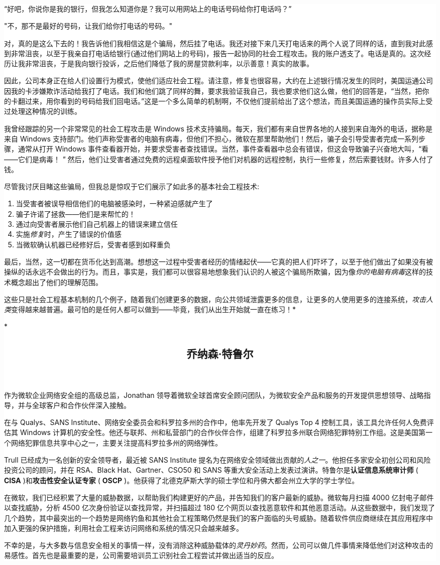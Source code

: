“好吧，你说你是我的银行，但我怎么知道你是？我可以用网站上的电话号码给你打电话吗？”

"不，那不是最好的号码，让我们给你打电话的号码。"

对，真的是这么下去的！我告诉他们我相信这是个骗局，然后挂了电话。我还对接下来几天打电话来的两个人说了同样的话，直到我对此感到非常沮丧，以至于我亲自打电话给银行(通过他们网站上的号码)，报告一起协同的社会工程攻击。我的账户透支了。电话是真的。这次经历让我非常沮丧，于是我向银行投诉，之后他们降低了我的房屋贷款利率，以示善意！真实的故事。

因此，公司本身正在给人们设置行为模式，使他们适应社会工程。请注意，修复也很容易，大约在上述银行情况发生的同时，美国运通公司因我的卡涉嫌欺诈活动给我打了电话。我们和他们跳了同样的舞，要求我验证我自己，我也要求他们这么做，他们的回答是，“当然，把你的卡翻过来，用你看到的号码给我们回电话。”这是一个多么简单的机制啊，不仅他们提前给出了这个想法，而且美国运通的操作员实际上受过处理这种情况的训练。

我曾经跟踪的另一个非常常见的社会工程攻击是 Windows 技术支持骗局。每天，我们都有来自世界各地的人接到来自海外的电话，据称是来自 Windows 支持部门。他们声称受害者的电脑有病毒，但他们不担心，微软在那里帮助他们！然后，骗子会引导受害者完成一系列步骤，通常从打开 Windows 事件查看器开始，并要求受害者查找错误。当然，事件查看器中总会有错误，但这会导致骗子兴奋地大叫，“看——它们是病毒！ *"* 然后，他们让受害者通过免费的远程桌面软件授予他们对机器的远程控制，执行一些修复，然后索要钱财。许多人付了钱。

尽管我讨厌目睹这些骗局，但我总是惊叹于它们展示了如此多的基本社会工程技术:

1.  当受害者被误导相信他们的电脑被感染时，一种紧迫感就产生了
2.  骗子许诺了拯救——他们是来帮忙的！
3.  通过向受害者展示他们自己机器上的错误来建立信任
4.  实施*修复*时，产生了错误的价值感
5.  当微软确认机器已经修好后，受害者感到如释重负

最后，当然，这一切都在货币化达到高潮。想想这一过程中受害者经历的情绪起伏——它真的把人们吓坏了，以至于他们做出了如果没有被操纵的话永远不会做出的行为。而且，事实是，我们都可以很容易地想象我们认识的人被这个骗局所欺骗，因为像*你的电脑有病毒*这样的技术概念超出了他们的理解范围。

这些只是社会工程基本机制的几个例子，随着我们创建更多的数据，向公共领域泄露更多的信息，让更多的人使用更多的连接系统，*攻击人类*变得越来越普遍。最可怕的是任何人都可以做到——毕竟，我们从出生开始就一直在练习！* </article>

</section>

 *<section>

<header>

# 乔纳森·特鲁尔

</header>

<article>

作为微软企业网络安全组的高级总监，Jonathan 领导着微软全球首席安全顾问团队，为微软安全产品和服务的开发提供思想领导、战略指导，并与全球客户和合作伙伴深入接触。

在与 Qualys、SANS Institute、网络安全委员会和科罗拉多州的合作中，他率先开发了 Qualys Top 4 控制工具，该工具允许任何人免费评估其 Windows 计算机的安全性。他还与联邦、州和私营部门的合作伙伴合作，组建了科罗拉多州联合网络犯罪特别工作组。这是美国第一个网络犯罪信息共享中心之一，主要关注提高科罗拉多州的网络弹性。

Trull 已经成为一名创新的安全领导者，最近被 SANS Institute 提名为在网络安全领域做出贡献的*人之一*。他担任多家安全初创公司和风险投资公司的顾问，并在 RSA、Black Hat、Gartner、CSO50 和 SANS 等重大安全活动上发表过演讲。特鲁尔是**认证信息系统审计师** ( **CISA** )和**攻击性安全认证专家** ( **OSCP** )。他获得了北德克萨斯大学的硕士学位和丹佛大都会州立大学的学士学位。

在微软，我们已经积累了大量的威胁数据，以帮助我们构建更好的产品，并告知我们的客户最新的威胁。微软每月扫描 4000 亿封电子邮件以查找威胁，分析 4500 亿次身份验证以查找异常，并扫描超过 180 亿个网页以查找恶意软件和其他恶意活动。从这些数据中，我们发现了几个趋势，其中最突出的一个趋势是网络钓鱼和其他社会工程策略仍然是我们的客户面临的头号威胁。随着软件供应商继续在其应用程序中加入更强的保护措施，利用社会工程来访问网络和系统的情况只会越来越多。

不幸的是，与大多数与信息安全相关的事情一样，没有消除这种威胁载体的*灵丹妙药*。然而，公司可以做几件事情来降低他们对这种攻击的易感性。首先也是最重要的是，公司需要培训员工识别社会工程尝试并做出适当的反应。
